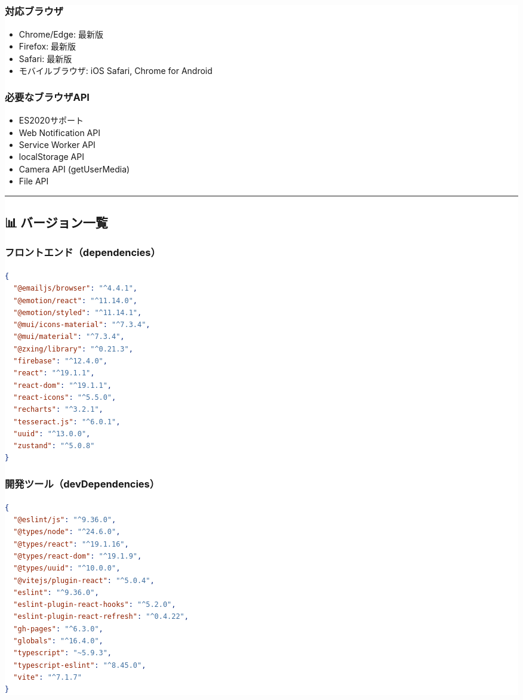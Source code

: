 ### 対応ブラウザ
- Chrome/Edge: 最新版
- Firefox: 最新版
- Safari: 最新版
- モバイルブラウザ: iOS Safari, Chrome for Android

### 必要なブラウザAPI
- ES2020サポート
- Web Notification API
- Service Worker API
- localStorage API
- Camera API (getUserMedia)
- File API

---

## 📊 バージョン一覧

### フロントエンド（dependencies）
```json
{
  "@emailjs/browser": "^4.4.1",
  "@emotion/react": "^11.14.0",
  "@emotion/styled": "^11.14.1",
  "@mui/icons-material": "^7.3.4",
  "@mui/material": "^7.3.4",
  "@zxing/library": "^0.21.3",
  "firebase": "^12.4.0",
  "react": "^19.1.1",
  "react-dom": "^19.1.1",
  "react-icons": "^5.5.0",
  "recharts": "^3.2.1",
  "tesseract.js": "^6.0.1",
  "uuid": "^13.0.0",
  "zustand": "^5.0.8"
}
```

### 開発ツール（devDependencies）
```json
{
  "@eslint/js": "^9.36.0",
  "@types/node": "^24.6.0",
  "@types/react": "^19.1.16",
  "@types/react-dom": "^19.1.9",
  "@types/uuid": "^10.0.0",
  "@vitejs/plugin-react": "^5.0.4",
  "eslint": "^9.36.0",
  "eslint-plugin-react-hooks": "^5.2.0",
  "eslint-plugin-react-refresh": "^0.4.22",
  "gh-pages": "^6.3.0",
  "globals": "^16.4.0",
  "typescript": "~5.9.3",
  "typescript-eslint": "^8.45.0",
  "vite": "^7.1.7"
}
```
